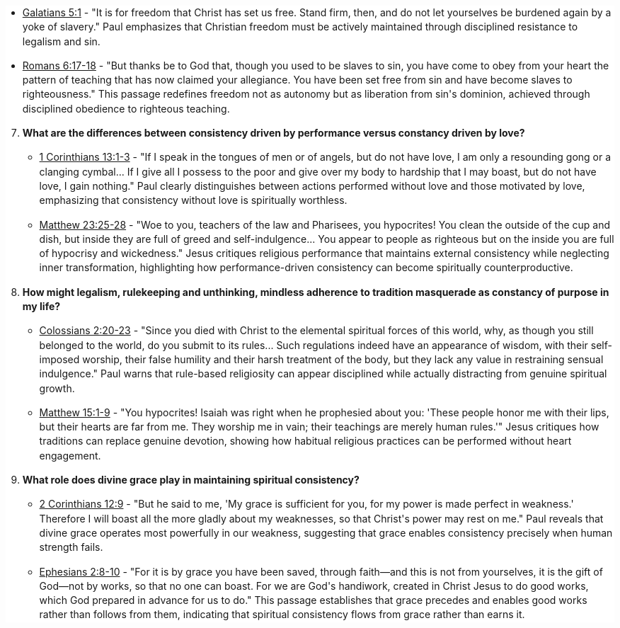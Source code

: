    - [Galatians 5:1](https://www.bibleref.com/Galatians/5/Galatians-5-1.html) - "It is for freedom that Christ has set us free. Stand firm, then, and do not let yourselves be burdened again by a yoke of slavery." Paul emphasizes that Christian freedom must be actively maintained through disciplined resistance to legalism and sin.
   
   - [Romans 6:17-18](https://www.bibleref.com/Romans/6/Romans-6-17.html) - "But thanks be to God that, though you used to be slaves to sin, you have come to obey from your heart the pattern of teaching that has now claimed your allegiance. You have been set free from sin and have become slaves to righteousness." This passage redefines freedom not as autonomy but as liberation from sin's dominion, achieved through disciplined obedience to righteous teaching.

7. **What are the differences between consistency driven by performance versus constancy driven by love?**

   - [1 Corinthians 13:1-3](https://www.bibleref.com/1-Corinthians/13/1-Corinthians-13-1.html) - "If I speak in the tongues of men or of angels, but do not have love, I am only a resounding gong or a clanging cymbal... If I give all I possess to the poor and give over my body to hardship that I may boast, but do not have love, I gain nothing." Paul clearly distinguishes between actions performed without love and those motivated by love, emphasizing that consistency without love is spiritually worthless.
   
   - [Matthew 23:25-28](https://www.bibleref.com/Matthew/23/Matthew-23-25.html) - "Woe to you, teachers of the law and Pharisees, you hypocrites! You clean the outside of the cup and dish, but inside they are full of greed and self-indulgence... You appear to people as righteous but on the inside you are full of hypocrisy and wickedness." Jesus critiques religious performance that maintains external consistency while neglecting inner transformation, highlighting how performance-driven consistency can become spiritually counterproductive.

8. **How might legalism, rulekeeping and unthinking, mindless adherence to tradition masquerade as constancy of purpose in my life?**

   - [Colossians 2:20-23](https://www.bibleref.com/Colossians/2/Colossians-2-20.html) - "Since you died with Christ to the elemental spiritual forces of this world, why, as though you still belonged to the world, do you submit to its rules... Such regulations indeed have an appearance of wisdom, with their self-imposed worship, their false humility and their harsh treatment of the body, but they lack any value in restraining sensual indulgence." Paul warns that rule-based religiosity can appear disciplined while actually distracting from genuine spiritual growth.
   
   - [Matthew 15:1-9](https://www.bibleref.com/Matthew/15/Matthew-15-1.html) - "You hypocrites! Isaiah was right when he prophesied about you: 'These people honor me with their lips, but their hearts are far from me. They worship me in vain; their teachings are merely human rules.'" Jesus critiques how traditions can replace genuine devotion, showing how habitual religious practices can be performed without heart engagement.

9. **What role does divine grace play in maintaining spiritual consistency?**

   - [2 Corinthians 12:9](https://www.bibleref.com/2-Corinthians/12/2-Corinthians-12-9.html) - "But he said to me, 'My grace is sufficient for you, for my power is made perfect in weakness.' Therefore I will boast all the more gladly about my weaknesses, so that Christ's power may rest on me." Paul reveals that divine grace operates most powerfully in our weakness, suggesting that grace enables consistency precisely when human strength fails.
   
   - [Ephesians 2:8-10](https://www.bibleref.com/Ephesians/2/Ephesians-2-8.html) - "For it is by grace you have been saved, through faith—and this is not from yourselves, it is the gift of God—not by works, so that no one can boast. For we are God's handiwork, created in Christ Jesus to do good works, which God prepared in advance for us to do." This passage establishes that grace precedes and enables good works rather than follows from them, indicating that spiritual consistency flows from grace rather than earns it.
   